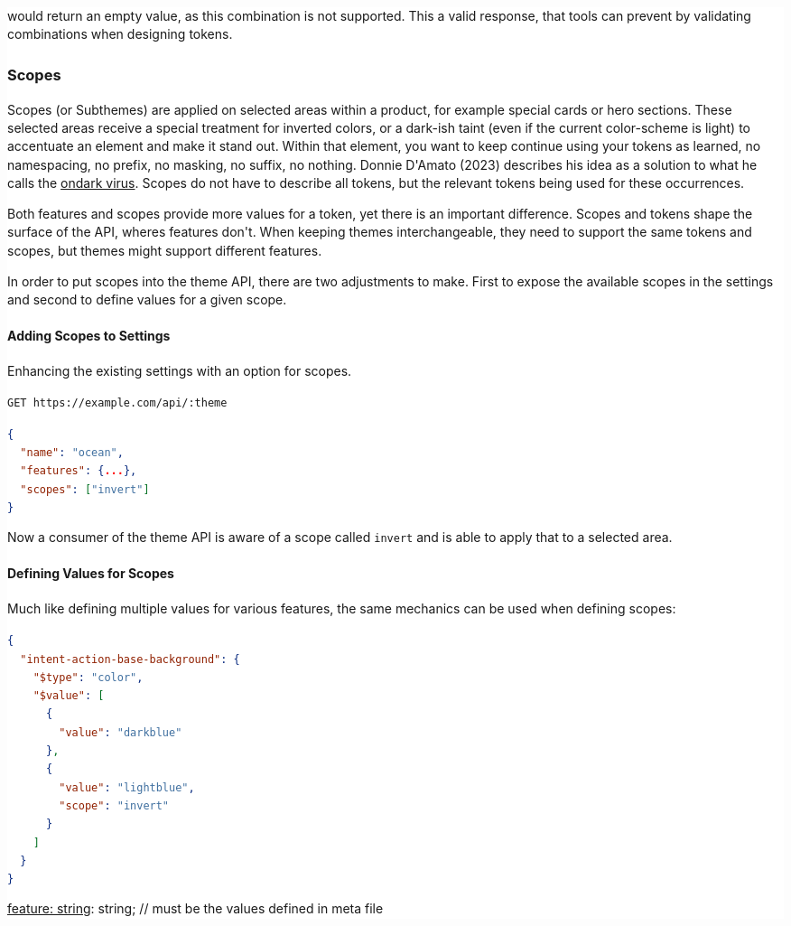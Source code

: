 would return an empty value, as this combination is not supported. This a valid response, that tools can prevent by validating combinations when designing tokens.

### Scopes

Scopes (or Subthemes) are applied on selected areas within a product, for example special cards or hero sections. These selected areas receive a special treatment for inverted colors, or a dark-ish taint (even if the current color-scheme is light) to accentuate an element and make it stand out. Within that element, you want to keep continue using your tokens as learned, no namespacing, no prefix, no masking, no suffix, no nothing. Donnie D'Amato (2023) describes his idea as a solution to what he calls the [ondark virus](https://blog.damato.design/posts/ondark-virus/). Scopes do not have to describe all tokens, but the relevant tokens being used for these occurrences.

Both features and scopes provide more values for a token, yet there is an important difference. Scopes and tokens shape the surface of the API, wheres features don't. When keeping themes interchangeable, they need to support the same tokens and scopes, but themes might support different features.

In order to put scopes into the theme API, there are two adjustments to make. First to expose the available scopes in the settings and second to define values for a given scope.

#### Adding Scopes to Settings

Enhancing the existing settings with an option for scopes.

```sh
GET https://example.com/api/:theme
```

```json
{
  "name": "ocean",
  "features": {...},
  "scopes": ["invert"]
}
```

Now a consumer of the theme API is aware of a scope called `invert` and is able to apply that to a selected area.

#### Defining Values for Scopes

Much like defining multiple values for various features, the same mechanics can be used when defining scopes:

```json [token]
{
  "intent-action-base-background": {
    "$type": "color",
    "$value": [
      {
        "value": "darkblue"
      },
      {
        "value": "lightblue",
        "scope": "invert"
      }
    ]
  }
}
```


  [feature: string]: {
  [feature: string]: string; // must be the values defined in meta file